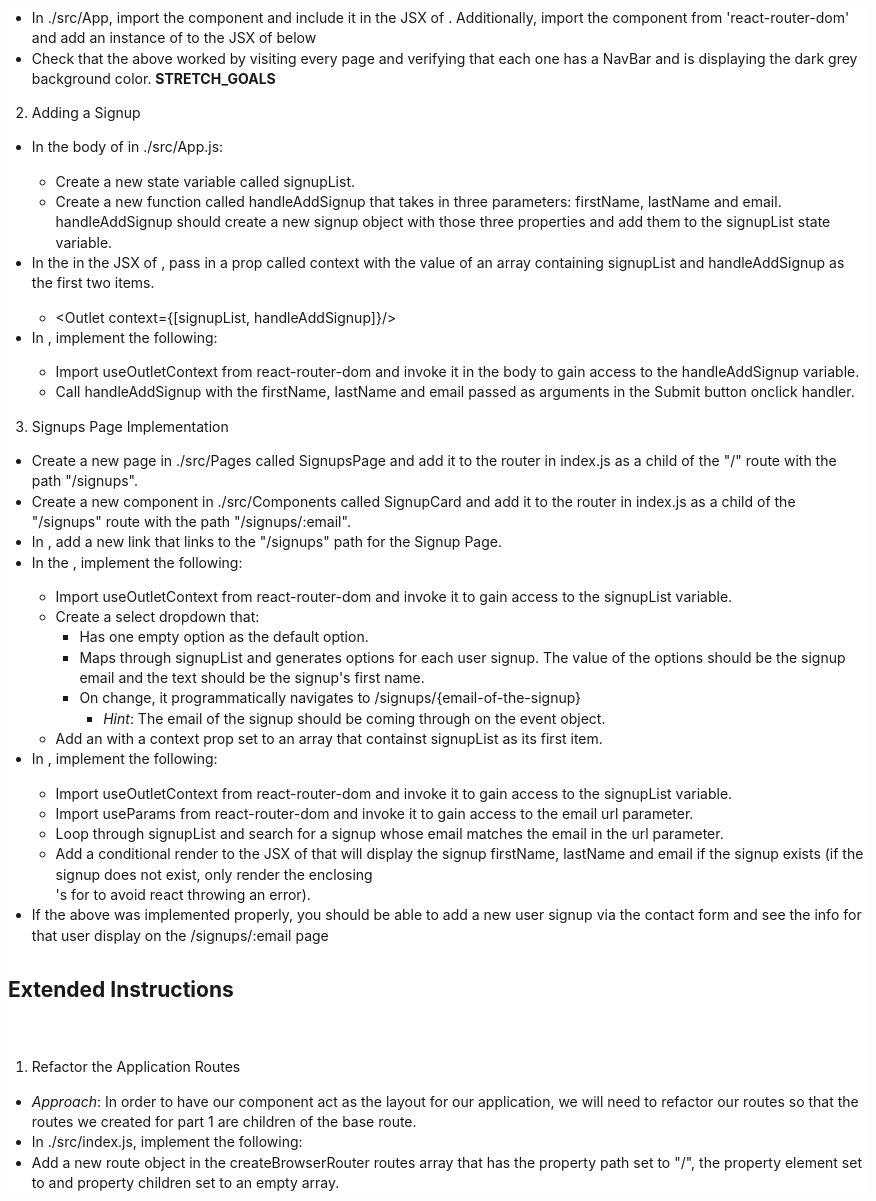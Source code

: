- In ./src/App, import the <NavBar/> component and include it in the JSX of <App/>. Additionally, import the <Outlet/> component from 'react-router-dom' and add an instance of <Outlet/> to the JSX of <App/> below <NavBar/>
- Check that the above worked by visiting every page and verifying that each one has a NavBar and is displaying the dark grey background color.
​
**********STRETCH_GOALS**********
​
2) Adding a Signup
- In the body of <App/> in ./src/App.js:
	- Create a new state variable called signupList.
	- Create a new function called handleAddSignup that takes in three parameters: firstName, lastName and email. handleAddSignup should create a new signup object with those three properties and add them to the signupList state variable.
- In the <Outlet/> in the JSX of <App/>, pass in a prop called context with the value of an array containing signupList and handleAddSignup as the first two items.
	- <Outlet context={[signupList, handleAddSignup]}/>
- In <ContactPage/>, implement the following:
	- Import useOutletContext from react-router-dom and invoke it in the body <ContactPage/> to gain access to the handleAddSignup variable. 
	- Call handleAddSignup with the firstName, lastName and email passed as arguments in the Submit button onclick handler.
​
3) Signups Page Implementation
- Create a new page in ./src/Pages called SignupsPage and add it to the router in index.js as a child of the "/" route with the path "/signups".
- Create a new component in ./src/Components called SignupCard and add it to the router in index.js as a child of the "/signups" route with the path "/signups/:email".
- In <NavBar/>, add a new link that links to the "/signups" path for the Signup Page.
- In the <SignupsPage/>, implement the following:
	- Import useOutletContext from react-router-dom and invoke it to gain access to the signupList variable. 
	- Create a select dropdown that:
		- Has one empty option as the default option.
		- Maps through signupList and generates options for each user signup. The value of the options should be the signup email and the text should be the signup's first name.
		- On change, it programmatically navigates to /signups/{email-of-the-signup}
			- _Hint_: The email of the signup should be coming through on the event object.
	- Add an <Outlet/> with a context prop set to an array that containst signupList as its first item.
- In <SignupCard/>, implement the following:
	- Import useOutletContext from react-router-dom and invoke it to gain access to the signupList variable. 
	- Import useParams from react-router-dom and invoke it to gain access to the email url parameter.
	- Loop through signupList and search for a signup whose email matches the email in the url parameter.
	- Add a conditional render to the JSX of <SignupCard/> that will display the signup firstName, lastName and email if the signup exists (if the signup does not exist, only render the enclosing <div>'s for <SignupCard> to avoid react throwing an error).
- If the above was implemented properly, you should be able to add a new user signup via the contact form and see the info for that user display on the /signups/:email page
​
## Extended Instructions
​
1) Refactor the Application Routes
- _Approach_: In order to have our <App/> component act as the layout for our application, we will need to refactor our routes so that the routes we created for part 1 are children of the base <App/> route.
- In ./src/index.js, implement the following:
- Add a new route object in the createBrowserRouter routes array that has the property path set to "/", the property element set to <App/> and property children set to an empty array.